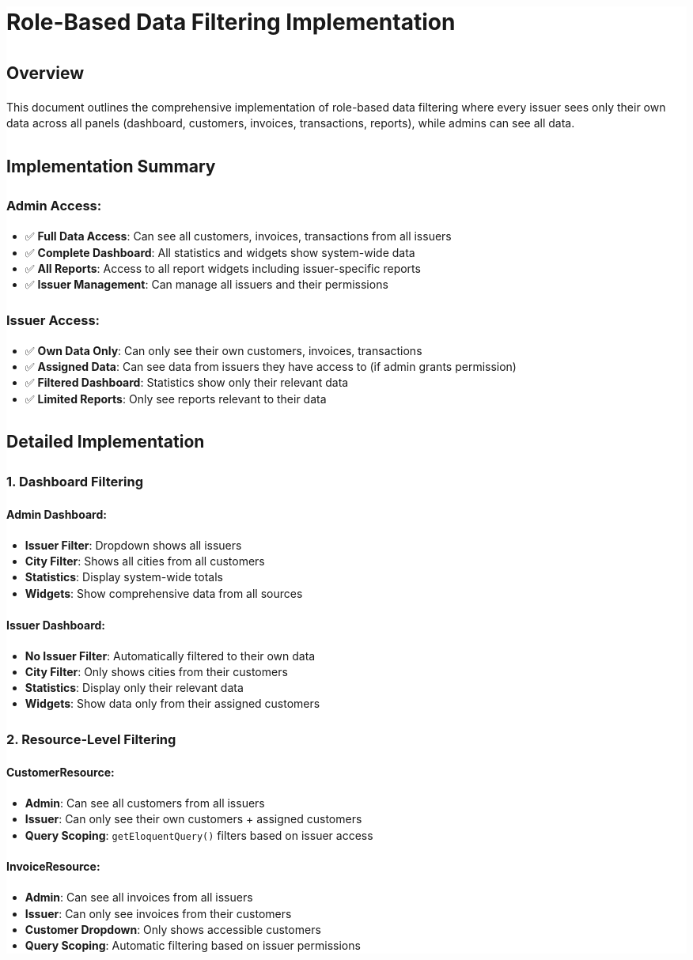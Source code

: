 # Role-Based Data Filtering Implementation

## Overview
This document outlines the comprehensive implementation of role-based data filtering where every issuer sees only their own data across all panels (dashboard, customers, invoices, transactions, reports), while admins can see all data.

## Implementation Summary

### **Admin Access:**
- ✅ **Full Data Access**: Can see all customers, invoices, transactions from all issuers
- ✅ **Complete Dashboard**: All statistics and widgets show system-wide data
- ✅ **All Reports**: Access to all report widgets including issuer-specific reports
- ✅ **Issuer Management**: Can manage all issuers and their permissions

### **Issuer Access:**
- ✅ **Own Data Only**: Can only see their own customers, invoices, transactions
- ✅ **Assigned Data**: Can see data from issuers they have access to (if admin grants permission)
- ✅ **Filtered Dashboard**: Statistics show only their relevant data
- ✅ **Limited Reports**: Only see reports relevant to their data

## Detailed Implementation

### 1. Dashboard Filtering

#### **Admin Dashboard:**
- **Issuer Filter**: Dropdown shows all issuers
- **City Filter**: Shows all cities from all customers
- **Statistics**: Display system-wide totals
- **Widgets**: Show comprehensive data from all sources

#### **Issuer Dashboard:**
- **No Issuer Filter**: Automatically filtered to their own data
- **City Filter**: Only shows cities from their customers
- **Statistics**: Display only their relevant data
- **Widgets**: Show data only from their assigned customers

### 2. Resource-Level Filtering

#### **CustomerResource:**
- **Admin**: Can see all customers from all issuers
- **Issuer**: Can only see their own customers + assigned customers
- **Query Scoping**: `getEloquentQuery()` filters based on issuer access

#### **InvoiceResource:**
- **Admin**: Can see all invoices from all issuers
- **Issuer**: Can only see invoices from their customers
- **Customer Dropdown**: Only shows accessible customers
- **Query Scoping**: Automatic filtering based on issuer permissions
